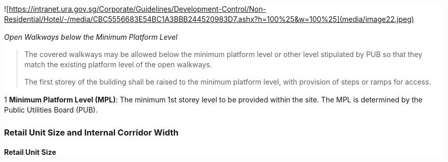 ![https://intranet.ura.gov.sg/Corporate/Guidelines/Development-Control/Non-Residential/Hotel/-/media/CBC5556683E54BC1A3BBB244520983D7.ashx?h=100%25&w=100%25](media/image22.jpeg)


*Open Walkways below the Minimum Platform Level*

> The covered walkways may be allowed below the minimum platform level
> or other level stipulated by PUB so that they match the existing
> platform level of the open walkways.
> 
> The first storey of the building shall be raised to the minimum
> platform level, with provision of steps or ramps for access.

1 **Minimum Platform Level (MPL)**: The minimum 1st storey level to be
provided within the site. The MPL is determined by the Public Utilities
Board (PUB).

### 

### **Retail Unit Size and Internal Corridor Width**

**Retail Unit Size**
